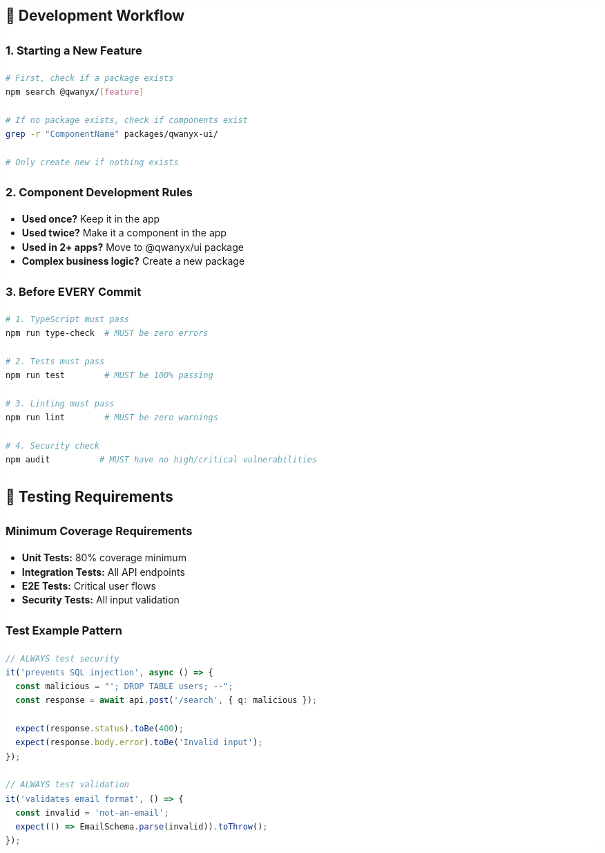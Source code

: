 ## 🚀 Development Workflow

### 1. Starting a New Feature
```bash
# First, check if a package exists
npm search @qwanyx/[feature]

# If no package exists, check if components exist
grep -r "ComponentName" packages/qwanyx-ui/

# Only create new if nothing exists
```

### 2. Component Development Rules
- **Used once?** Keep it in the app
- **Used twice?** Make it a component in the app
- **Used in 2+ apps?** Move to @qwanyx/ui package
- **Complex business logic?** Create a new package

### 3. Before EVERY Commit
```bash
# 1. TypeScript must pass
npm run type-check  # MUST be zero errors

# 2. Tests must pass
npm run test        # MUST be 100% passing

# 3. Linting must pass
npm run lint        # MUST be zero warnings

# 4. Security check
npm audit          # MUST have no high/critical vulnerabilities
```

## 🧪 Testing Requirements

### Minimum Coverage Requirements
- **Unit Tests:** 80% coverage minimum
- **Integration Tests:** All API endpoints
- **E2E Tests:** Critical user flows
- **Security Tests:** All input validation

### Test Example Pattern
```typescript
// ALWAYS test security
it('prevents SQL injection', async () => {
  const malicious = "'; DROP TABLE users; --";
  const response = await api.post('/search', { q: malicious });
  
  expect(response.status).toBe(400);
  expect(response.body.error).toBe('Invalid input');
});

// ALWAYS test validation
it('validates email format', () => {
  const invalid = 'not-an-email';
  expect(() => EmailSchema.parse(invalid)).toThrow();
});
```

